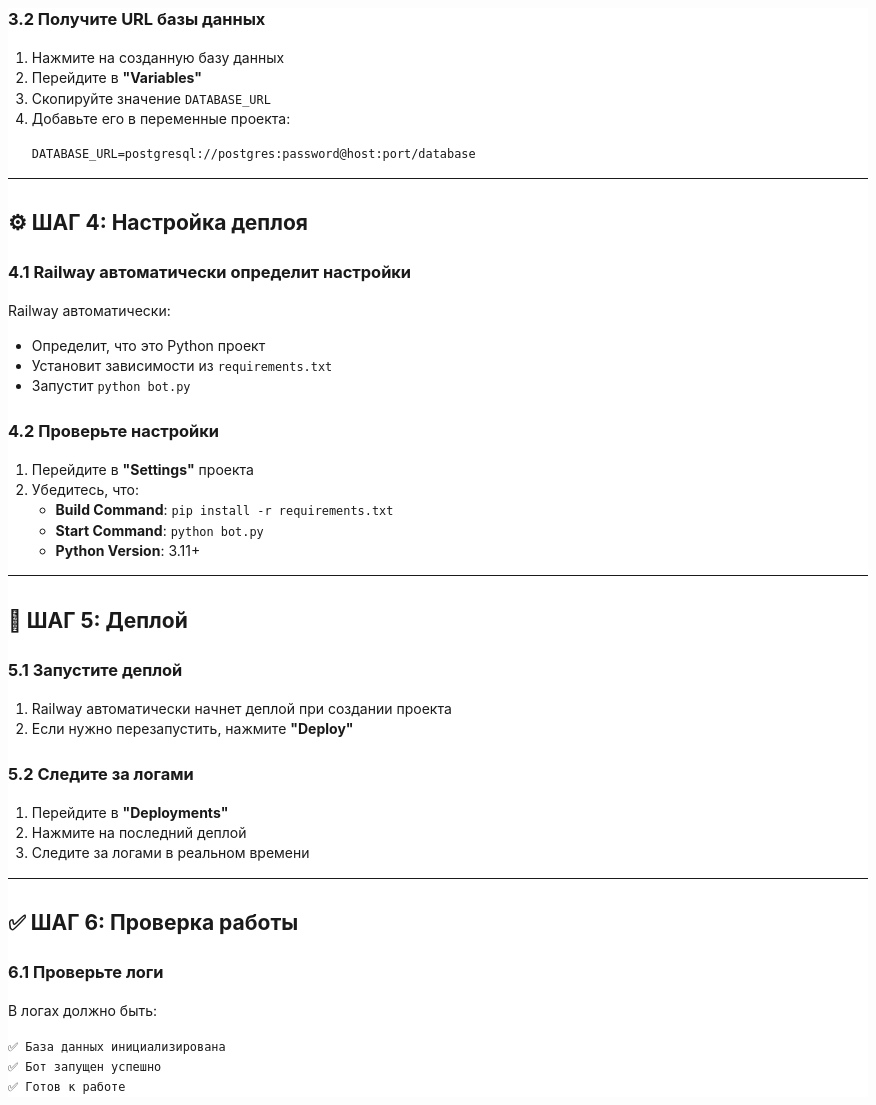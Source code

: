 ### 3.2 Получите URL базы данных
1. Нажмите на созданную базу данных
2. Перейдите в **"Variables"**
3. Скопируйте значение `DATABASE_URL`
4. Добавьте его в переменные проекта:
   ```
   DATABASE_URL=postgresql://postgres:password@host:port/database
   ```

---

## ⚙️ **ШАГ 4: Настройка деплоя**

### 4.1 Railway автоматически определит настройки
Railway автоматически:
- Определит, что это Python проект
- Установит зависимости из `requirements.txt`
- Запустит `python bot.py`

### 4.2 Проверьте настройки
1. Перейдите в **"Settings"** проекта
2. Убедитесь, что:
   - **Build Command**: `pip install -r requirements.txt`
   - **Start Command**: `python bot.py`
   - **Python Version**: 3.11+

---

## 🚀 **ШАГ 5: Деплой**

### 5.1 Запустите деплой
1. Railway автоматически начнет деплой при создании проекта
2. Если нужно перезапустить, нажмите **"Deploy"**

### 5.2 Следите за логами
1. Перейдите в **"Deployments"**
2. Нажмите на последний деплой
3. Следите за логами в реальном времени

---

## ✅ **ШАГ 6: Проверка работы**

### 6.1 Проверьте логи
В логах должно быть:
```
✅ База данных инициализирована
✅ Бот запущен успешно
✅ Готов к работе
```
